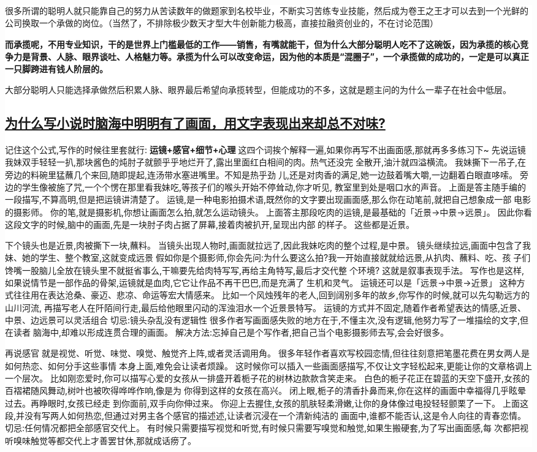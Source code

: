很多所谓的聪明人就只能靠自己的努力从苦读数年的做题家到名校毕业，不断实习苦练专业技能，然后成为卷王之王才可以去到一个光鲜的公司换取一个承做的岗位。（当然了，不排除极少数天才型大牛创新能力极高，直接拉融资创业的，不在讨论范围）

**而承揽呢，不用专业知识，干的是世界上门槛最低的工作——销售，有嘴就能干，但为什么大部分聪明人吃不了这碗饭，因为承揽的核心竞争力是背景、人脉、眼界谈吐、人格魅力等。承揽为什么可以改变命运，因为他的本质是“混圈子”，一个承揽做的成功的，一定是可以真正一只脚跨进有钱人阶层的。**

大部分聪明人只能选择承做然后积累人脉、眼界最后希望向承揽转型，但能成功的不多，这就是题主问的为什么一辈子在社会中低层。

## [为什么写小说时脑海中明明有了画面，用文字表现出来却总不对味?](https://www.zhihu.com/question/539705518/answer/2617783825)

记住这个公式,写作的时候往里套就行:
**运镜+感官+细节+心理**
这四个词挨个解释一遍,如果你再写不出画面感,那就再多多练习下~
先说运镜
我妹双手轻轻一扒,那块酱色的炖肘子就颤乎乎地烂开了,露出里面红白相间的肉。热气还没完
全散开,油汁就四溢横流。
我妹撕下一吊子,在旁边的料碗里猛蘸几个来回,随即提起,连汤带水塞进嘴里。不知是热乎劲
儿,还是对肉香的满足,她一边鼓着嘴大嚼,一边翻着白眼直哆嗦。
旁边的学生像被施了咒,一个个愣在那里看我妹吃,等孩子们的喉头开始不停耸动,你才听见,
教室里到处是咽口水的声音。
上面是答主随手编的一段描写,不算高明,但是把运镜讲清楚了。
运镜,是一种电影拍摄术语,既然你的文字要出现画面感,那么你在动笔前,就把自己想象成一部
电影的摄影师。
你的笔,就是摄影机,你想让画面怎么拍,就怎么运动镜头。
上面答主那段吃肉的运镜,是最基础的「近景→中景→远景」。
因此你看这段文字的时候,脑中的画面,先是一块肘子肉占据了屏幕,接着肉被扒开,呈现出内部
的样子。
这些都是近景。

下个镜头也是近景,肉被撕下一块,蘸料。
当镜头出现人物时,画面就拉远了,因此我妹吃肉的整个过程,是中景。
镜头继续拉远,画面中包含了我妹、她的学生、整个教室,这就变成远景
假如你是个摄影师,你会先问:为什么要这么拍?我一开始直接就就给远景,从扒肉、蘸料、吃、孩
子们馋嘴一股脑儿全放在镜头里不就挺省事么,干嘛要先给肉特写写,再给主角特写,最后才交代整
个环境?
这就是叙事表现手法。
写作也是这样,如果说情节是一部作品的骨架,运镜就是血肉,它它让作品不再干巴巴,而是充满了
生机和灵气。
运镜还可以是「远景→中景→近景」
这种方式往往用在表达沧桑、豪迈、悲凉、命运等宏大情感来。
比如一个风烛残年的老人,回到阔别多年的故乡,你写作的时候,就可以先勾勒远方的山川河流,
再描写老人在阡陌间行走,最后给他眼里闪动的浑浊泪水一个近景景特写。
运镜的方式并不固定,随着作者希望表达的情感,近景、中景、边远景可以灵活组合
切忌:镜头杂乱没有逻辑性
很多作者写画面感失败的地方在于,不懂主次,没有逻辑,他努力写了一堆描绘的文字,但在读者
脑海中,却难以形成连贯合理的画面。
解决方法:忘掉自己是个写作者,把自己当个电影摄影师去写,会会好很多。

再说感官
就是视觉、听觉、味觉、嗅觉、触觉齐上阵,或者灵活调用角。
很多年轻作者喜欢写校园恋情,但往往刻意把笔墨花费在男女两人是如何热恋、如何分手这些事情
本身上面,难免会让读者烦躁。
这时候你可以插入一些画面感描写,不仅让文字轻松起来,更能让你的文章格调上一个层次。
比如刚恋爱时,你可以描写心爱的女孩从一排盛开着栀子花的树林边款款含笑走来。
白色的栀子花正在碧蓝的天空下盛开,女孩的百褶裙随风舞动,树叶也被吹得哗哗作响,像是为
你得到这样的女孩在高兴。
闭上眼,栀子的清香扑鼻而来,你在这样的画面中幸福得几乎眩晕过去。再睁眼时,女孩已经走
到你面前,双手向你伸过来。
你迎上去握住,女孩的肌肤轻柔滑嫩,让你的身体像过电投轻轻颤栗了一下。
上面这段,并没有写两人如何热恋,但通过对男主各个感官的描述述,让读者沉浸在一个清新纯洁的
画面中,谁都不能否认,这是令人向往的青春恋情。
切忌:任何情况都把全部感官交代上。
有时候只需要描写视觉和听觉,有时候只需要写嗅觉和触觉,如果生搬硬套,为了写出画面感,每
次都把视听嗅味触觉等都交代上才善罢甘休,那就成话痨了。